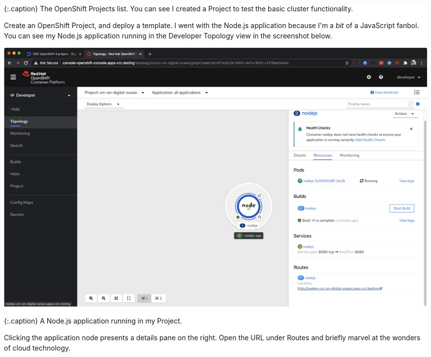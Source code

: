 {:.caption}
The OpenShift Projects list. You can see I created a Project to test the basic cluster functionality.

Create an OpenShift Project, and deploy a template. I went with the Node.js application because I'm a *bit* of a JavaScript fanboi. You can see my Node.js application running in the Developer Topology view in the screenshot below.

![](/res/img/posts/2020-09-21-code-ready-containers-on-digital-ocean/crc-javascript-app-00.png)

{:.caption}
A Node.js application running in my Project.

Clicking the application node presents a details pane on the right. Open the URL under Routes and briefly marvel at the wonders of cloud technology.
